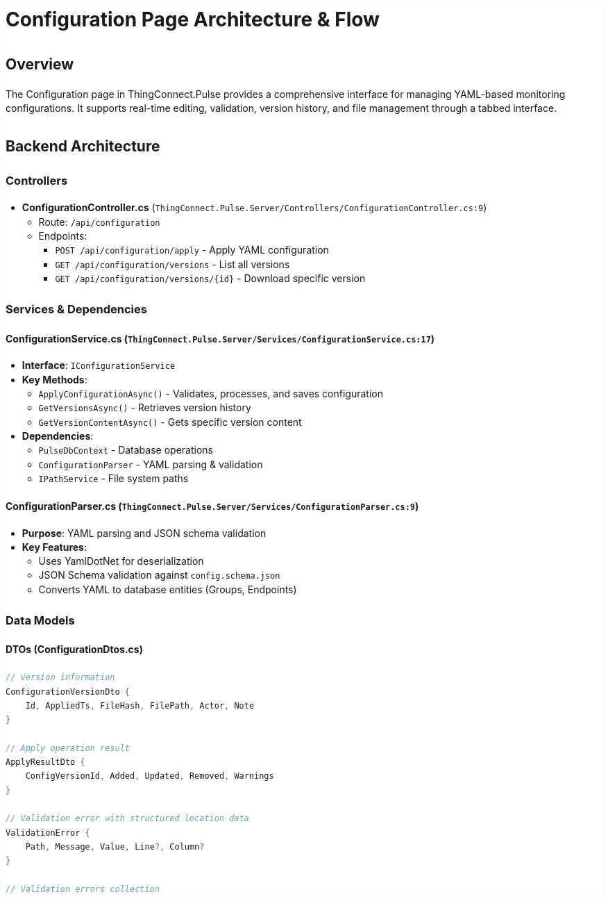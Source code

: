 # Configuration Page Architecture & Flow

## Overview
The Configuration page in ThingConnect.Pulse provides a comprehensive interface for managing YAML-based monitoring configurations. It supports real-time editing, validation, version history, and file management through a tabbed interface.

## Backend Architecture

### Controllers
- **ConfigurationController.cs** (`ThingConnect.Pulse.Server/Controllers/ConfigurationController.cs:9`)
  - Route: `/api/configuration`
  - Endpoints:
    - `POST /api/configuration/apply` - Apply YAML configuration
    - `GET /api/configuration/versions` - List all versions
    - `GET /api/configuration/versions/{id}` - Download specific version

### Services & Dependencies

#### ConfigurationService.cs (`ThingConnect.Pulse.Server/Services/ConfigurationService.cs:17`)
- **Interface**: `IConfigurationService`
- **Key Methods**:
  - `ApplyConfigurationAsync()` - Validates, processes, and saves configuration
  - `GetVersionsAsync()` - Retrieves version history
  - `GetVersionContentAsync()` - Gets specific version content
- **Dependencies**:
  - `PulseDbContext` - Database operations
  - `ConfigurationParser` - YAML parsing & validation
  - `IPathService` - File system paths

#### ConfigurationParser.cs (`ThingConnect.Pulse.Server/Services/ConfigurationParser.cs:9`)
- **Purpose**: YAML parsing and JSON schema validation
- **Key Features**:
  - Uses YamlDotNet for deserialization
  - JSON Schema validation against `config.schema.json`
  - Converts YAML to database entities (Groups, Endpoints)

### Data Models

#### DTOs (ConfigurationDtos.cs)
```csharp
// Version information
ConfigurationVersionDto {
    Id, AppliedTs, FileHash, FilePath, Actor, Note
}

// Apply operation result
ApplyResultDto {
    ConfigVersionId, Added, Updated, Removed, Warnings
}

// Validation error with structured location data
ValidationError {
    Path, Message, Value, Line?, Column?
}

// Validation errors collection
```